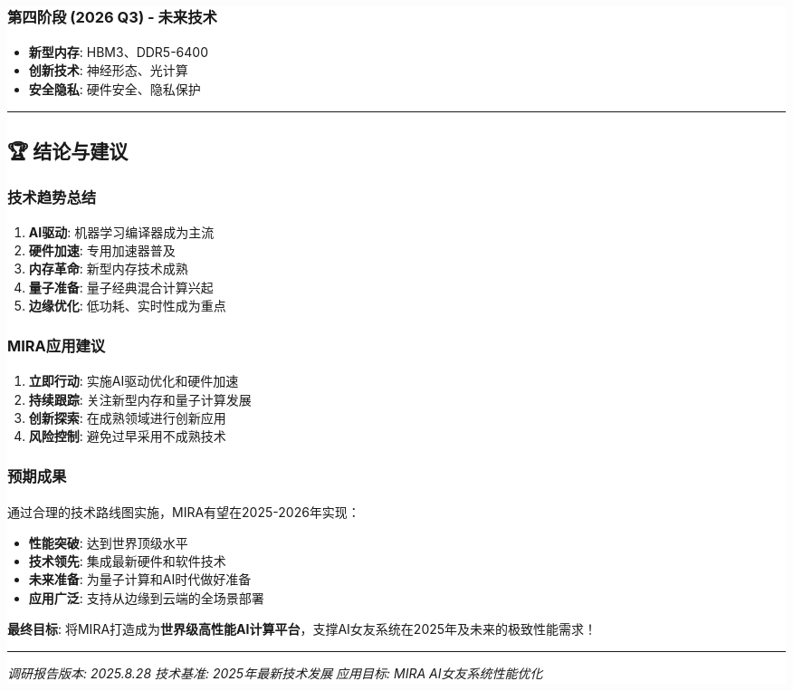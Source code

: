 ### 第四阶段 (2026 Q3) - 未来技术
- **新型内存**: HBM3、DDR5-6400
- **创新技术**: 神经形态、光计算
- **安全隐私**: 硬件安全、隐私保护

---

## 🏆 结论与建议

### 技术趋势总结
1. **AI驱动**: 机器学习编译器成为主流
2. **硬件加速**: 专用加速器普及
3. **内存革命**: 新型内存技术成熟
4. **量子准备**: 量子经典混合计算兴起
5. **边缘优化**: 低功耗、实时性成为重点

### MIRA应用建议
1. **立即行动**: 实施AI驱动优化和硬件加速
2. **持续跟踪**: 关注新型内存和量子计算发展
3. **创新探索**: 在成熟领域进行创新应用
4. **风险控制**: 避免过早采用不成熟技术

### 预期成果
通过合理的技术路线图实施，MIRA有望在2025-2026年实现：
- **性能突破**: 达到世界顶级水平
- **技术领先**: 集成最新硬件和软件技术
- **未来准备**: 为量子计算和AI时代做好准备
- **应用广泛**: 支持从边缘到云端的全场景部署

**最终目标**: 将MIRA打造成为**世界级高性能AI计算平台**，支撑AI女友系统在2025年及未来的极致性能需求！

---

*调研报告版本: 2025.8.28*
*技术基准: 2025年最新技术发展*
*应用目标: MIRA AI女友系统性能优化*
